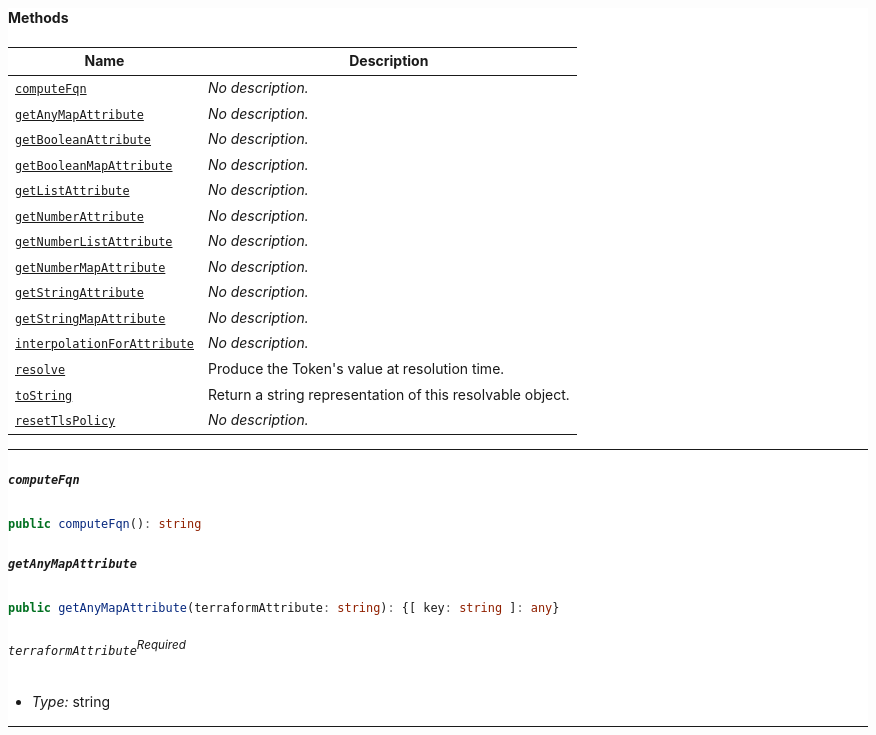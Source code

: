 #### Methods <a name="Methods" id="Methods"></a>

| **Name** | **Description** |
| --- | --- |
| <code><a href="#@cdktf/aws-cdk.sesConfigurationSet.SesConfigurationSetDeliveryOptionsOutputReference.computeFqn">computeFqn</a></code> | *No description.* |
| <code><a href="#@cdktf/aws-cdk.sesConfigurationSet.SesConfigurationSetDeliveryOptionsOutputReference.getAnyMapAttribute">getAnyMapAttribute</a></code> | *No description.* |
| <code><a href="#@cdktf/aws-cdk.sesConfigurationSet.SesConfigurationSetDeliveryOptionsOutputReference.getBooleanAttribute">getBooleanAttribute</a></code> | *No description.* |
| <code><a href="#@cdktf/aws-cdk.sesConfigurationSet.SesConfigurationSetDeliveryOptionsOutputReference.getBooleanMapAttribute">getBooleanMapAttribute</a></code> | *No description.* |
| <code><a href="#@cdktf/aws-cdk.sesConfigurationSet.SesConfigurationSetDeliveryOptionsOutputReference.getListAttribute">getListAttribute</a></code> | *No description.* |
| <code><a href="#@cdktf/aws-cdk.sesConfigurationSet.SesConfigurationSetDeliveryOptionsOutputReference.getNumberAttribute">getNumberAttribute</a></code> | *No description.* |
| <code><a href="#@cdktf/aws-cdk.sesConfigurationSet.SesConfigurationSetDeliveryOptionsOutputReference.getNumberListAttribute">getNumberListAttribute</a></code> | *No description.* |
| <code><a href="#@cdktf/aws-cdk.sesConfigurationSet.SesConfigurationSetDeliveryOptionsOutputReference.getNumberMapAttribute">getNumberMapAttribute</a></code> | *No description.* |
| <code><a href="#@cdktf/aws-cdk.sesConfigurationSet.SesConfigurationSetDeliveryOptionsOutputReference.getStringAttribute">getStringAttribute</a></code> | *No description.* |
| <code><a href="#@cdktf/aws-cdk.sesConfigurationSet.SesConfigurationSetDeliveryOptionsOutputReference.getStringMapAttribute">getStringMapAttribute</a></code> | *No description.* |
| <code><a href="#@cdktf/aws-cdk.sesConfigurationSet.SesConfigurationSetDeliveryOptionsOutputReference.interpolationForAttribute">interpolationForAttribute</a></code> | *No description.* |
| <code><a href="#@cdktf/aws-cdk.sesConfigurationSet.SesConfigurationSetDeliveryOptionsOutputReference.resolve">resolve</a></code> | Produce the Token's value at resolution time. |
| <code><a href="#@cdktf/aws-cdk.sesConfigurationSet.SesConfigurationSetDeliveryOptionsOutputReference.toString">toString</a></code> | Return a string representation of this resolvable object. |
| <code><a href="#@cdktf/aws-cdk.sesConfigurationSet.SesConfigurationSetDeliveryOptionsOutputReference.resetTlsPolicy">resetTlsPolicy</a></code> | *No description.* |

---

##### `computeFqn` <a name="computeFqn" id="@cdktf/aws-cdk.sesConfigurationSet.SesConfigurationSetDeliveryOptionsOutputReference.computeFqn"></a>

```typescript
public computeFqn(): string
```

##### `getAnyMapAttribute` <a name="getAnyMapAttribute" id="@cdktf/aws-cdk.sesConfigurationSet.SesConfigurationSetDeliveryOptionsOutputReference.getAnyMapAttribute"></a>

```typescript
public getAnyMapAttribute(terraformAttribute: string): {[ key: string ]: any}
```

###### `terraformAttribute`<sup>Required</sup> <a name="terraformAttribute" id="@cdktf/aws-cdk.sesConfigurationSet.SesConfigurationSetDeliveryOptionsOutputReference.getAnyMapAttribute.parameter.terraformAttribute"></a>

- *Type:* string

---
